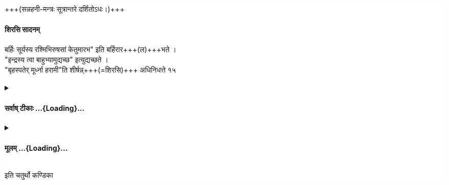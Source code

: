+++(सन्नहनी-मन्त्रः सूत्रान्तरे दर्शितोऽधः।)+++

#### शिरसि सादनम्
बर्हिः सूर्यस्य रश्मिभिरुषसां केतुमारभ" इति बर्हिरार+++(ल)+++भते ।  
"इन्द्रस्य त्वा बाहुभ्यामुद्यच्छ" इत्युद्यच्छते ।  
"बृहस्पतेर् मूर्ध्ना हरामी"ति शीर्षन्न्+++(=शिरसि)+++ अधिनिधत्ते १५  

</details>
</div>
<div class="js_include collapsed" newlevelforh1="4" title="सर्वाष् टीकाः" unfilled url="/vedAH_yajuH/taittirIyam/sUtram/ApastambaH/shrautam/sarvASh_TIkAH/01/04/15_ApastvAmashvinau_tvAmRShayaH_sapta.md">
<details><summary><h4>सर्वाष् टीकाः ...{Loading}...</h4></summary></details>
</div>
<div class="js_include collapsed" newlevelforh1="4" title="मूलम्" unfilled url="/vedAH_yajuH/taittirIyam/sUtram/ApastambaH/shrautam/mUlam/01/04/15_ApastvAmashvinau_tvAmRShayaH_sapta.md">
<details><summary><h4>मूलम् ...{Loading}...</h4></summary></details>
</div>

  
इति चतुर्थो कण्डिका 
